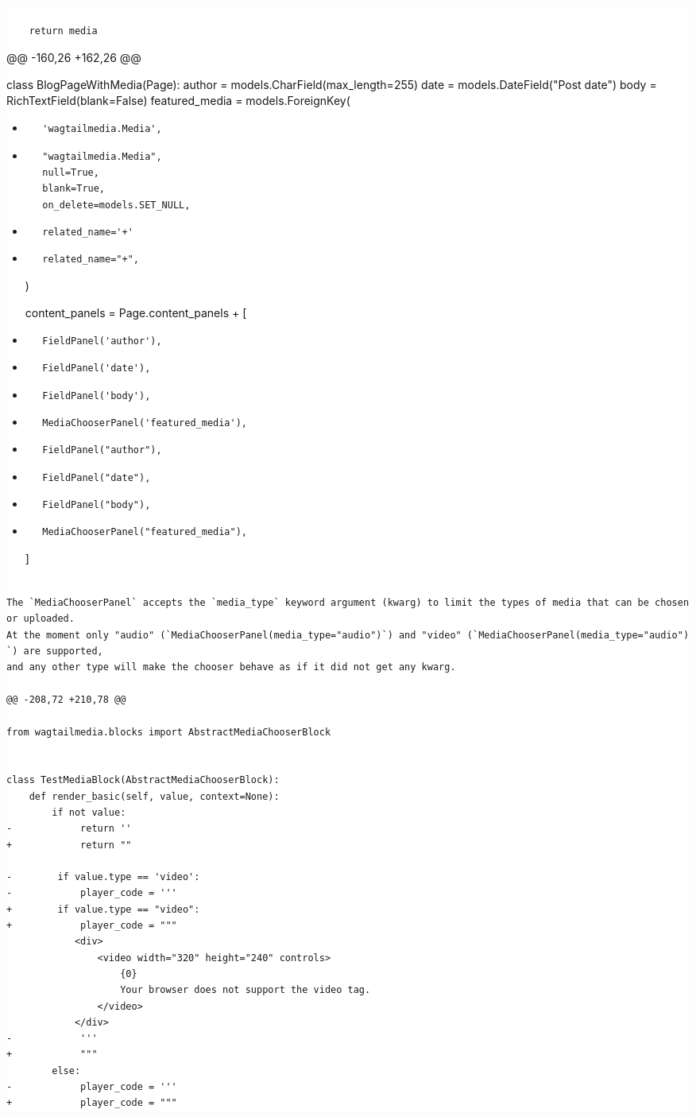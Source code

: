  ```
 
     return media
 ```
 
@@ -160,26 +162,26 @@
 
 
 class BlogPageWithMedia(Page):
     author = models.CharField(max_length=255)
     date = models.DateField("Post date")
     body = RichTextField(blank=False)
     featured_media = models.ForeignKey(
-        'wagtailmedia.Media',
+        "wagtailmedia.Media",
         null=True,
         blank=True,
         on_delete=models.SET_NULL,
-        related_name='+'
+        related_name="+",
     )
 
     content_panels = Page.content_panels + [
-        FieldPanel('author'),
-        FieldPanel('date'),
-        FieldPanel('body'),
-        MediaChooserPanel('featured_media'),
+        FieldPanel("author"),
+        FieldPanel("date"),
+        FieldPanel("body"),
+        MediaChooserPanel("featured_media"),
     ]
 ```
 
 The `MediaChooserPanel` accepts the `media_type` keyword argument (kwarg) to limit the types of media that can be chosen or uploaded.
 At the moment only "audio" (`MediaChooserPanel(media_type="audio")`) and "video" (`MediaChooserPanel(media_type="audio")`) are supported,
 and any other type will make the chooser behave as if it did not get any kwarg.
 
@@ -208,72 +210,78 @@
 
 from wagtailmedia.blocks import AbstractMediaChooserBlock
 
 
 class TestMediaBlock(AbstractMediaChooserBlock):
     def render_basic(self, value, context=None):
         if not value:
-            return ''
+            return ""
 
-        if value.type == 'video':
-            player_code = '''
+        if value.type == "video":
+            player_code = """
             <div>
                 <video width="320" height="240" controls>
                     {0}
                     Your browser does not support the video tag.
                 </video>
             </div>
-            '''
+            """
         else:
-            player_code = '''
+            player_code = """
 ```